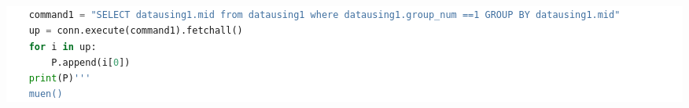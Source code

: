 ```python
    command1 = "SELECT datausing1.mid from datausing1 where datausing1.group_num ==1 GROUP BY datausing1.mid"
    up = conn.execute(command1).fetchall()
    for i in up:
        P.append(i[0])
    print(P)'''
    muen()

```


